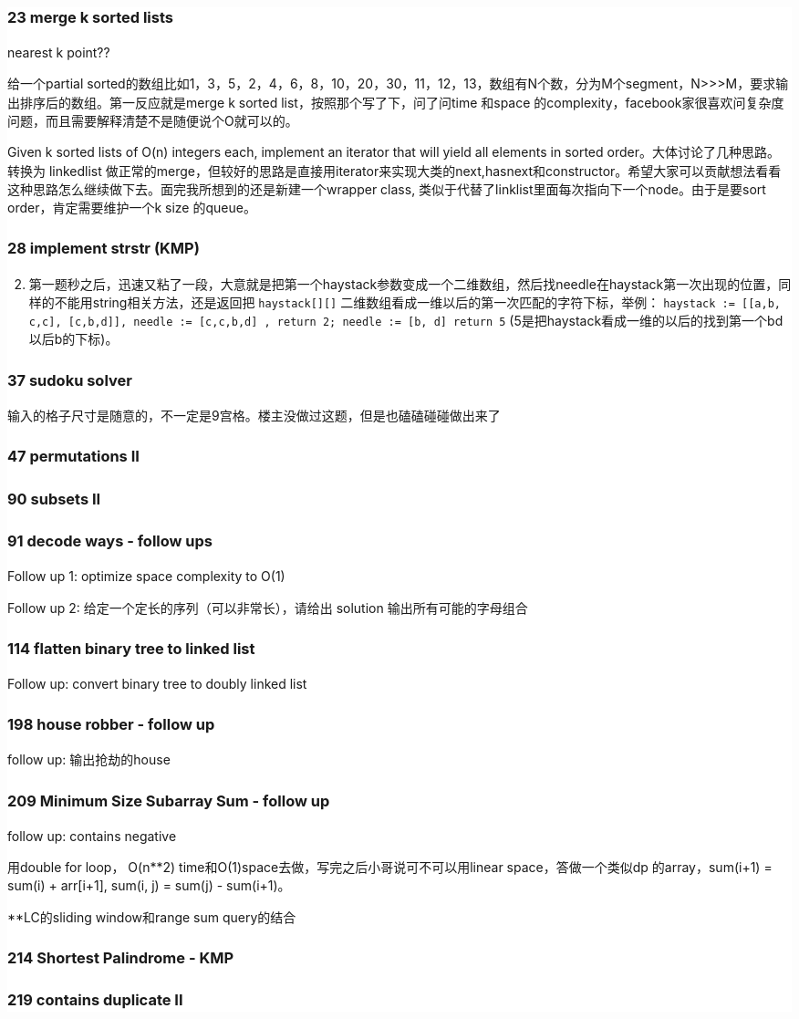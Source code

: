### 23 merge k sorted lists

nearest k point??

给一个partial sorted的数组比如1，3，5，2，4，6，8，10，20，30，11，12，13，数组有N个数，分为M个segment，N>>>M，要求输出排序后的数组。第一反应就是merge k sorted list，按照那个写了下，问了问time 和space 的complexity，facebook家很喜欢问复杂度问题，而且需要解释清楚不是随便说个O就可以的。

Given k sorted lists of O(n) integers each, implement an iterator that will yield all elements in sorted order。大体讨论了几种思路。转换为 linkedlist 做正常的merge，但较好的思路是直接用iterator来实现大类的next,hasnext和constructor。希望大家可以贡献想法看看这种思路怎么继续做下去。面完我所想到的还是新建一个wrapper class, 类似于代替了linklist里面每次指向下一个node。由于是要sort order，肯定需要维护一个k size 的queue。

### 28 implement strstr (KMP)

2. 第一题秒之后，迅速又粘了一段，大意就是把第一个haystack参数变成一个二维数组，然后找needle在haystack第一次出现的位置，同样的不能用string相关方法，还是返回把 `haystack[][]` 二维数组看成一维以后的第一次匹配的字符下标，举例：
`haystack := [[a,b,c,c], [c,b,d]], needle := [c,c,b,d] , return 2; needle := [b, d] return 5`
(5是把haystack看成一维的以后的找到第一个bd以后b的下标)。

### 37 sudoku solver

输入的格子尺寸是随意的，不一定是9宫格。楼主没做过这题，但是也磕磕碰碰做出来了

### 47 permutations II

### 90 subsets II

### 91 decode ways - follow ups

Follow up 1: optimize space complexity to O(1)

Follow up 2: 给定一个定长的序列（可以非常长），请给出 solution 输出所有可能的字母组合

### 114 flatten binary tree to linked list

Follow up: convert binary tree to doubly linked list

### 198 house robber - follow up

follow up: 输出抢劫的house

### 209 Minimum Size Subarray Sum - follow up

follow up: contains negative

用double for loop， O(n**2) time和O(1)space去做，写完之后小哥说可不可以用linear space，答做一个类似dp 的array，sum(i+1) = sum(i) + arr[i+1], sum(i, j) = sum(j) - sum(i+1)。

**LC的sliding window和range sum query的结合

### 214 Shortest Palindrome - KMP

### 219 contains duplicate II
